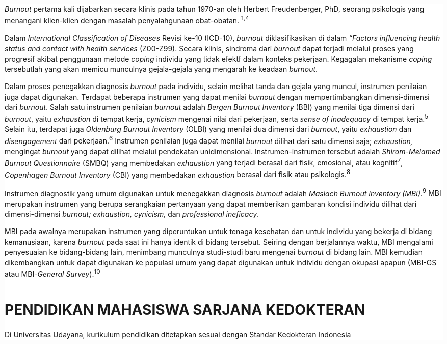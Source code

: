 <p><span class="font5" style="font-style:italic;">Burnout</span><span class="font5"> pertama kali dijabarkan secara klinis pada tahun 1970-an oleh Herbert Freudenberger, PhD, seorang psikologis yang menangani klien-klien dengan masalah penyalahgunaan obat-obatan. <sup>1,4</sup></span></p>
<p><span class="font5">Dalam </span><span class="font5" style="font-style:italic;">International Classification of Diseases </span><span class="font5">Revisi ke-10 (ICD-10), </span><span class="font5" style="font-style:italic;">burnout</span><span class="font5"> diklasifikasikan di dalam </span><span class="font5" style="font-style:italic;">“Factors influencing health status and contact with health services</span><span class="font5"> (Z00-Z99). Secara klinis, sindroma dari </span><span class="font5" style="font-style:italic;">burnout </span><span class="font5">dapat terjadi melalui proses yang progresif akibat penggunaan metode </span><span class="font5" style="font-style:italic;">coping</span><span class="font5"> individu yang tidak efektf dalam konteks pekerjaan. Kegagalan mekanisme </span><span class="font5" style="font-style:italic;">coping </span><span class="font5">tersebutlah yang akan memicu munculnya gejala-gejala yang mengarah ke keadaan </span><span class="font5" style="font-style:italic;">burnout</span><span class="font5">.</span></p>
<p><span class="font5">Dalam proses penegakkan diagnosis </span><span class="font5" style="font-style:italic;">burnout</span><span class="font5"> pada individu, selain melihat tanda dan gejala yang muncul, instrumen penilaian juga dapat digunakan. Terdapat beberapa instrumen yang dapat menilai </span><span class="font5" style="font-style:italic;">burnout</span><span class="font5"> dengan mempertimbangkan dimensi-dimensi dari </span><span class="font5" style="font-style:italic;">burnout</span><span class="font5">. Salah satu instrumen penilaian </span><span class="font5" style="font-style:italic;">burnout</span><span class="font5"> adalah </span><span class="font5" style="font-style:italic;">Bergen Burnout Inventory</span><span class="font5"> (BBI) yang menilai tiga dimensi dari </span><span class="font5" style="font-style:italic;">burnout</span><span class="font5">, yaitu </span><span class="font5" style="font-style:italic;">exhaustion</span><span class="font5"> di tempat kerja, </span><span class="font5" style="font-style:italic;">cynicism</span><span class="font5"> mengenai nilai dari pekerjaan, serta </span><span class="font5" style="font-style:italic;">sense of inadequacy</span><span class="font5"> di tempat kerja.<sup>5 </sup>Selain itu, terdapat juga </span><span class="font5" style="font-style:italic;">Oldenburg Burnout Inventory </span><span class="font5">(OLBI) yang menilai dua dimensi dari </span><span class="font5" style="font-style:italic;">burnout</span><span class="font5">, yaitu </span><span class="font5" style="font-style:italic;">exhaustion</span><span class="font5"> dan </span><span class="font5" style="font-style:italic;">disengagement</span><span class="font5"> dari pekerjaan.<sup>6</sup> Instrumen penilaian juga dapat menilai </span><span class="font5" style="font-style:italic;">burnout</span><span class="font5"> dilihat dari satu dimensi saja; </span><span class="font5" style="font-style:italic;">exhaustion,</span><span class="font5"> mengingat </span><span class="font5" style="font-style:italic;">burnout</span><span class="font5"> yang dapat dilihat melalui pendekatan unidimensional. Instrumen-instrumen tersebut adalah </span><span class="font5" style="font-style:italic;">Shirom-Melamed Burnout Questionnaire</span><span class="font5"> (SMBQ) yang membedakan </span><span class="font5" style="font-style:italic;">exhaustion</span><span class="font5"> yang terjadi berasal dari fisik, emosional, atau kognitif<sup>7</sup>, </span><span class="font5" style="font-style:italic;">Copenhagen Burnout Inventory</span><span class="font5"> (CBI) yang membedakan </span><span class="font5" style="font-style:italic;">exhaustion</span><span class="font5"> berasal dari fisik atau psikologis.<sup>8</sup></span></p>
<p><span class="font5">Instrumen diagnostik yang umum digunakan untuk menegakkan diagnosis </span><span class="font5" style="font-style:italic;">burnout</span><span class="font5"> adalah </span><span class="font5" style="font-style:italic;">Maslach Burnout Inventory (MBI)</span><span class="font5">.<sup>9</sup> MBI merupakan instrumen yang berupa serangkaian pertanyaan yang dapat memberikan gambaran kondisi individu dilihat dari dimensi-dimensi </span><span class="font5" style="font-style:italic;">burnout; exhaustion, cynicism,</span><span class="font5"> dan </span><span class="font5" style="font-style:italic;">professional ineficacy</span><span class="font5">.</span></p>
<p><span class="font5">MBI pada awalnya merupakan instrumen yang diperuntukan untuk tenaga kesehatan dan untuk individu yang bekerja di bidang kemanusiaan, karena </span><span class="font5" style="font-style:italic;">burnout</span><span class="font5"> pada saat ini hanya identik di bidang tersebut. Seiring dengan berjalannya waktu, MBI mengalami penyesuaian ke bidang-bidang lain, menimbang munculnya studi-studi baru mengenai </span><span class="font5" style="font-style:italic;">burnout</span><span class="font5"> di bidang lain. MBI kemudian dikembangkan untuk dapat digunakan ke populasi umum yang dapat digunakan untuk individu dengan okupasi apapun (MBI-GS atau MBI-</span><span class="font5" style="font-style:italic;">General Survey</span><span class="font5">).<sup>10</sup></span></p>
<h1><a name="bookmark2"></a><span class="font5" style="font-weight:bold;"><a name="bookmark3"></a>PENDIDIKAN MAHASISWA SARJANA KEDOKTERAN</span></h1>
<p><span class="font5">Di Universitas Udayana, kurikulum pendidikan ditetapkan sesuai dengan Standar Kedokteran Indonesia</span></p>